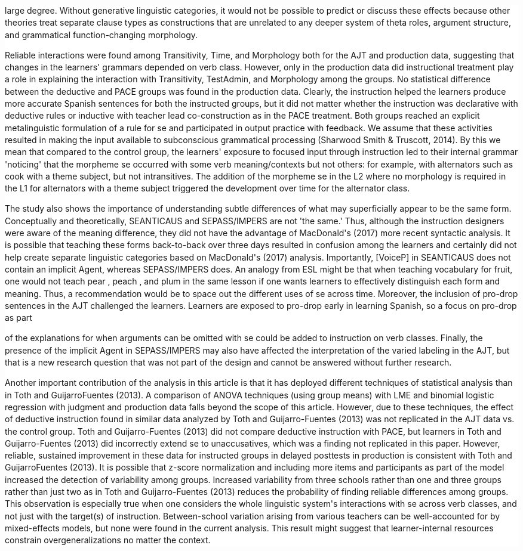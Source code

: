 large degree. Without generative linguistic categories, it would not be possible to predict or discuss these effects because other theories treat separate clause types as constructions that are unrelated to any deeper system of theta roles, argument structure, and grammatical function-changing morphology.

Reliable interactions were found among Transitivity, Time, and Morphology both for the AJT and production data, suggesting that changes in the learners' grammars depended on verb class. However, only in the production data did instructional treatment play a role in explaining the interaction with Transitivity, TestAdmin, and Morphology among the groups. No statistical difference between the deductive and PACE groups was found in the production data. Clearly, the instruction helped the learners produce more accurate Spanish sentences for both the instructed groups, but it did not matter whether the instruction was declarative with deductive rules or inductive with teacher lead co-construction as in the PACE treatment. Both groups reached an explicit metalinguistic formulation of a rule for se and participated in output practice with feedback. We assume that these activities resulted in making the input available to subconscious grammatical processing (Sharwood Smith & Truscott, 2014). By this we mean that compared to the control group, the learners' exposure to focused input through instruction led to their internal grammar 'noticing' that the morpheme se occurred with some verb meaning/contexts but not others: for example, with alternators such as cook with a theme subject, but not intransitives. The addition of the morpheme se in the L2 where no morphology is required in the L1 for alternators with a theme subject triggered the development over time for the alternator class.

The study also shows the importance of understanding subtle differences of what may superficially appear to be the same form. Conceptually and theoretically, SEANTICAUS and SEPASS/IMPERS are not 'the same.' Thus, although the instruction designers were aware of the meaning difference, they did not have the advantage of MacDonald's (2017) more recent syntactic analysis. It is possible that teaching these forms back-to-back over three days resulted in confusion among the learners and certainly did not help create separate linguistic categories based on MacDonald's (2017) analysis. Importantly, [VoiceP] in SEANTICAUS does not contain an implicit Agent, whereas SEPASS/IMPERS does. An analogy from ESL might be that when teaching vocabulary for fruit, one would not teach pear , peach , and plum in the same lesson if one wants learners to effectively distinguish each form and meaning. Thus, a recommendation would be to space out the different uses of se across time. Moreover, the inclusion of pro-drop sentences in the AJT challenged the learners. Learners are exposed to pro-drop early in learning Spanish, so a focus on pro-drop as part

of the explanations for when arguments can be omitted with se could be added to instruction on verb classes. Finally, the presence of the implicit Agent in SEPASS/IMPERS may also have affected the interpretation of the varied labeling in the AJT, but that is a new research question that was not part of the design and cannot be answered without further research.

Another important contribution of the analysis in this article is that it has deployed different techniques of statistical analysis than in Toth and GuijarroFuentes (2013). A comparison of ANOVA techniques (using group means) with LME and binomial logistic regression with judgment and production data falls beyond the scope of this article. However, due to these techniques, the effect of deductive instruction found in similar data analyzed by Toth and Guijarro-Fuentes (2013) was not replicated in the AJT data vs. the control group. Toth and Guijarro-Fuentes (2013) did not compare deductive instruction with PACE, but learners in Toth and Guijarro-Fuentes (2013) did incorrectly extend se to unaccusatives, which was a finding not replicated in this paper. However, reliable, sustained improvement in these data for instructed groups in delayed posttests in production is consistent with Toth and GuijarroFuentes (2013). It is possible that z-score normalization and including more items and participants as part of the model increased the detection of variability among groups. Increased variability from three schools rather than one and three groups rather than just two as in Toth and Guijarro-Fuentes (2013) reduces the probability of finding reliable differences among groups. This observation is especially true when one considers the whole linguistic system's interactions with se across verb classes, and not just with the target(s) of instruction. Between-school variation arising from various teachers can be well-accounted for by mixed-effects models, but none were found in the current analysis. This result might suggest that learner-internal resources constrain overgeneralizations no matter the context.
